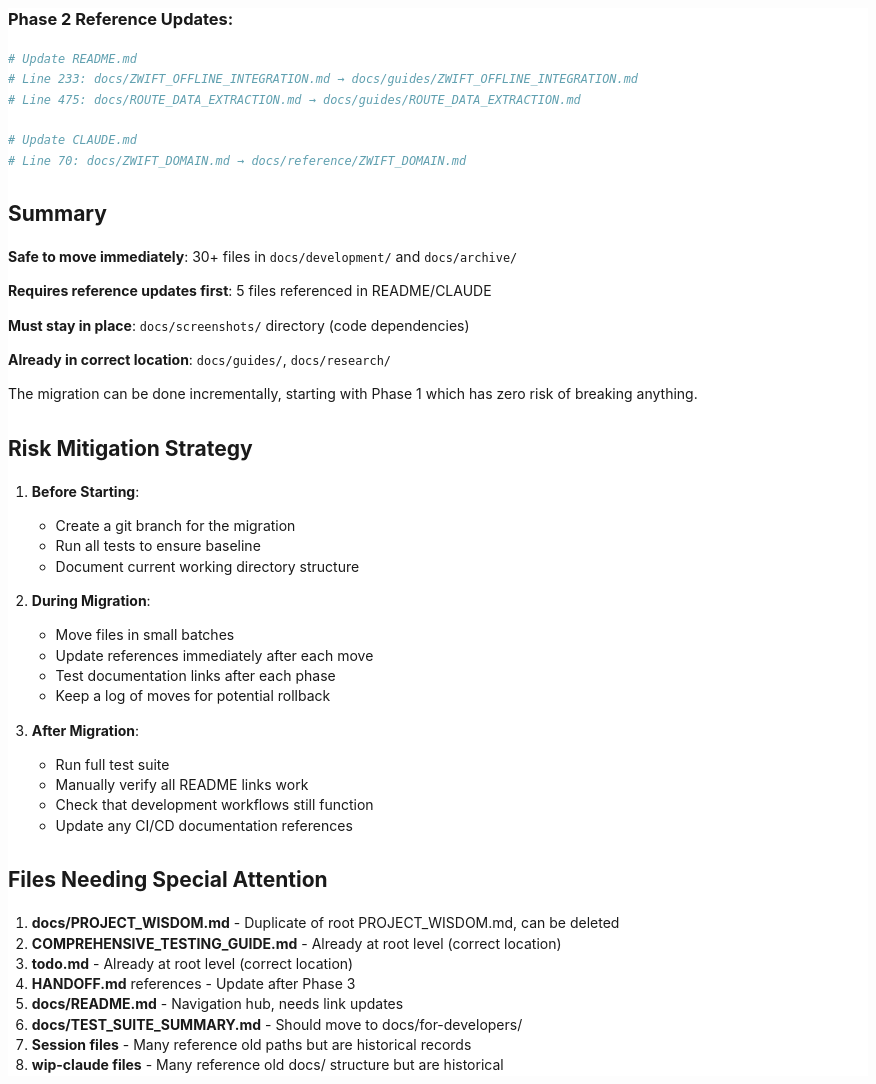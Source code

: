 ### Phase 2 Reference Updates:
```bash
# Update README.md
# Line 233: docs/ZWIFT_OFFLINE_INTEGRATION.md → docs/guides/ZWIFT_OFFLINE_INTEGRATION.md
# Line 475: docs/ROUTE_DATA_EXTRACTION.md → docs/guides/ROUTE_DATA_EXTRACTION.md

# Update CLAUDE.md  
# Line 70: docs/ZWIFT_DOMAIN.md → docs/reference/ZWIFT_DOMAIN.md
```

## Summary

**Safe to move immediately**: 30+ files in `docs/development/` and `docs/archive/`

**Requires reference updates first**: 5 files referenced in README/CLAUDE

**Must stay in place**: `docs/screenshots/` directory (code dependencies)

**Already in correct location**: `docs/guides/`, `docs/research/`

The migration can be done incrementally, starting with Phase 1 which has zero risk of breaking anything.

## Risk Mitigation Strategy

1. **Before Starting**:
   - Create a git branch for the migration
   - Run all tests to ensure baseline
   - Document current working directory structure

2. **During Migration**:
   - Move files in small batches
   - Update references immediately after each move
   - Test documentation links after each phase
   - Keep a log of moves for potential rollback

3. **After Migration**:
   - Run full test suite
   - Manually verify all README links work
   - Check that development workflows still function
   - Update any CI/CD documentation references

## Files Needing Special Attention

1. **docs/PROJECT_WISDOM.md** - Duplicate of root PROJECT_WISDOM.md, can be deleted
2. **COMPREHENSIVE_TESTING_GUIDE.md** - Already at root level (correct location)
3. **todo.md** - Already at root level (correct location)
4. **HANDOFF.md** references - Update after Phase 3
5. **docs/README.md** - Navigation hub, needs link updates
6. **docs/TEST_SUITE_SUMMARY.md** - Should move to docs/for-developers/
7. **Session files** - Many reference old paths but are historical records
8. **wip-claude files** - Many reference old docs/ structure but are historical
